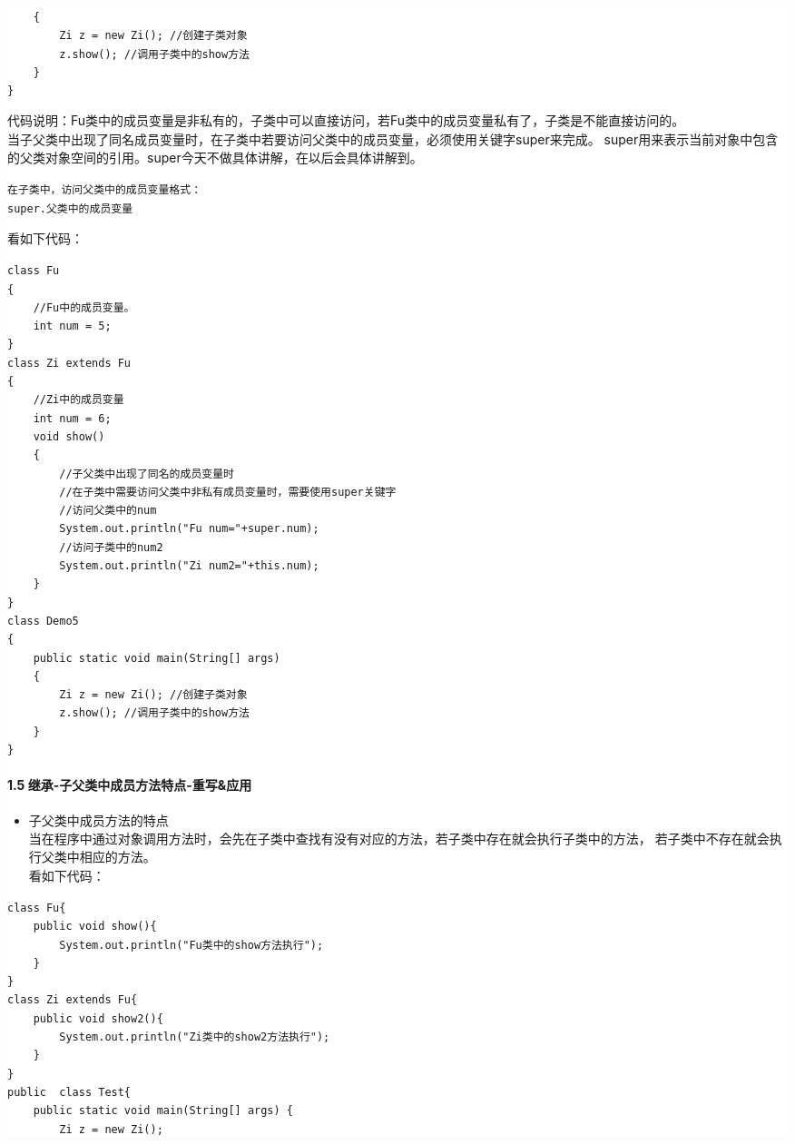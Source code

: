 ```
	{
		Zi z = new Zi(); //创建子类对象
		z.show(); //调用子类中的show方法
	}
}
```
代码说明：Fu类中的成员变量是非私有的，子类中可以直接访问，若Fu类中的成员变量私有了，子类是不能直接访问的。  
当子父类中出现了同名成员变量时，在子类中若要访问父类中的成员变量，必须使用关键字super来完成。
super用来表示当前对象中包含的父类对象空间的引用。super今天不做具体讲解，在以后会具体讲解到。
```
在子类中，访问父类中的成员变量格式：
super.父类中的成员变量
```
看如下代码：
```
class Fu
{
	//Fu中的成员变量。
	int num = 5;
}
class Zi extends Fu
{
	//Zi中的成员变量
	int num = 6;
	void show()
	{
		//子父类中出现了同名的成员变量时
		//在子类中需要访问父类中非私有成员变量时，需要使用super关键字
		//访问父类中的num
		System.out.println("Fu num="+super.num);
		//访问子类中的num2
		System.out.println("Zi num2="+this.num);
	}
}
class Demo5 
{
	public static void main(String[] args) 
	{
		Zi z = new Zi(); //创建子类对象
		z.show(); //调用子类中的show方法
	}
}
```

#### 1.5 继承-子父类中成员方法特点-重写&应用

+ 子父类中成员方法的特点  
当在程序中通过对象调用方法时，会先在子类中查找有没有对应的方法，若子类中存在就会执行子类中的方法，
若子类中不存在就会执行父类中相应的方法。  
看如下代码：
```
class Fu{
	public void show(){
		System.out.println("Fu类中的show方法执行");
	}
}
class Zi extends Fu{
	public void show2(){
		System.out.println("Zi类中的show2方法执行");
	}
}
public  class Test{
	public static void main(String[] args) {
		Zi z = new Zi();
```
